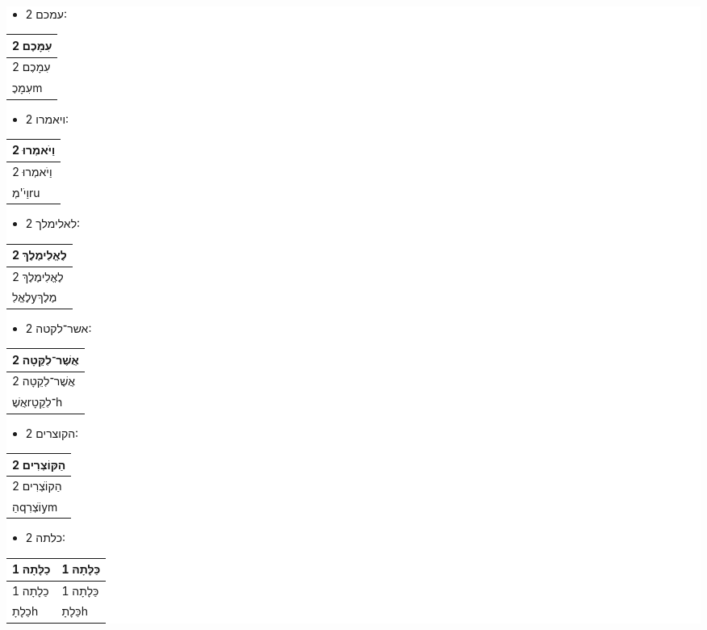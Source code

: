  * עמכם 2: 

|עִמָּכֶם 2|
|-|
|עִמָכֶם 2|
|עִמָכֶm|

 * ויאמרו 2: 

|וַיֹּאמְרוּ 2|
|-|
|וַיֹאמְרוּ 2|
|וַיֹ'מְru|

 * לאלימלך 2: 

|לֶאֱלִימֶלֶךְ 2|
|-|
|לֶאֱלִימֶלֶךְ 2|
|לֶאֱלִyמֶלֶךְ|

 * אשר־לקטה 2: 

|אֲשֶׁר־לִקֵּטָה 2|
|-|
|אֲשֶׁר־לִקֵטָה 2|
|אֲשֶׁr־לִקֵטָh|

 * הקוצרים 2: 

|הַקּוֹצְרִים 2|
|-|
|הַקוֹֹצְרִים 2|
|הַqוֹֹצְרִym|

 * כלתה 2: 

|כַלָּתָהּ 1|כַּלָּתָהּ 1|
|-|-|
|כַלָתָה 1|כַּלָתָה 1|
|כַלָתָh|כַּלָתָh|
